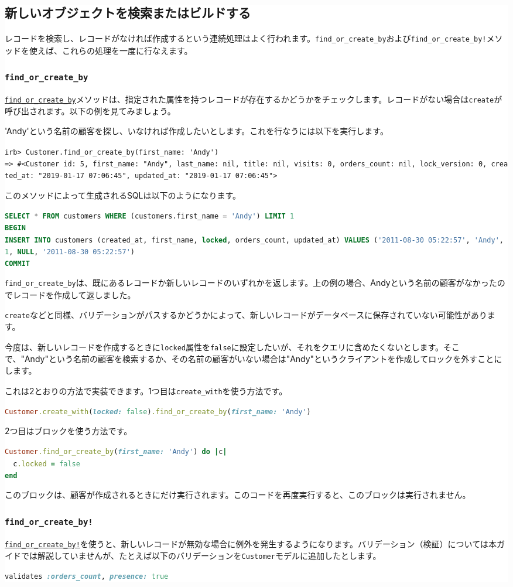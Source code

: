 新しいオブジェクトを検索またはビルドする
---------------------------------

レコードを検索し、レコードがなければ作成するという連続処理はよく行われます。`find_or_create_by`および`find_or_create_by!`メソッドを使えば、これらの処理を一度に行なえます。

### `find_or_create_by`

[`find_or_create_by`][]メソッドは、指定された属性を持つレコードが存在するかどうかをチェックします。レコードがない場合は`create`が呼び出されます。以下の例を見てみましょう。

'Andy'という名前の顧客を探し、いなければ作成したいとします。これを行なうには以下を実行します。

```irb
irb> Customer.find_or_create_by(first_name: 'Andy')
=> #<Customer id: 5, first_name: "Andy", last_name: nil, title: nil, visits: 0, orders_count: nil, lock_version: 0, created_at: "2019-01-17 07:06:45", updated_at: "2019-01-17 07:06:45">
```

このメソッドによって生成されるSQLは以下のようになります。

```sql
SELECT * FROM customers WHERE (customers.first_name = 'Andy') LIMIT 1
BEGIN
INSERT INTO customers (created_at, first_name, locked, orders_count, updated_at) VALUES ('2011-08-30 05:22:57', 'Andy', 1, NULL, '2011-08-30 05:22:57')
COMMIT
```

`find_or_create_by`は、既にあるレコードか新しいレコードのいずれかを返します。上の例の場合、Andyという名前の顧客がなかったのでレコードを作成して返しました。

`create`などと同様、バリデーションがパスするかどうかによって、新しいレコードがデータベースに保存されていない可能性があります。

今度は、新しいレコードを作成するときに`locked`属性を`false`に設定したいが、それをクエリに含めたくないとします。そこで、"Andy"という名前の顧客を検索するか、その名前の顧客がいない場合は"Andy"というクライアントを作成してロックを外すことにします。

これは2とおりの方法で実装できます。1つ目は`create_with`を使う方法です。

```ruby
Customer.create_with(locked: false).find_or_create_by(first_name: 'Andy')
```

2つ目はブロックを使う方法です。

```ruby
Customer.find_or_create_by(first_name: 'Andy') do |c|
  c.locked = false
end
```

このブロックは、顧客が作成されるときにだけ実行されます。このコードを再度実行すると、このブロックは実行されません。

[`find_or_create_by`]: https://api.rubyonrails.org/classes/ActiveRecord/Relation.html#method-i-find_or_create_by

### `find_or_create_by!`

[`find_or_create_by!`][]を使うと、新しいレコードが無効な場合に例外を発生するようになります。バリデーション（検証）については本ガイドでは解説していませんが、たとえば以下のバリデーションを`Customer`モデルに追加したとします。

```ruby
validates :orders_count, presence: true
```


[`ActiveRecord::Relation`]: https://api.rubyonrails.org/classes/ActiveRecord/Relation.html
[`annotate`]: https://api.rubyonrails.org/classes/ActiveRecord/QueryMethods.html#method-i-annotate
[`create_with`]: https://api.rubyonrails.org/classes/ActiveRecord/QueryMethods.html#method-i-create_with
[`distinct`]: https://api.rubyonrails.org/classes/ActiveRecord/QueryMethods.html#method-i-distinct
[`eager_load`]: https://api.rubyonrails.org/classes/ActiveRecord/QueryMethods.html#method-i-eager_load
[`extending`]: https://api.rubyonrails.org/classes/ActiveRecord/QueryMethods.html#method-i-extending
[`extract_associated`]: https://api.rubyonrails.org/classes/ActiveRecord/QueryMethods.html#method-i-extract_associated
[`find`]: https://api.rubyonrails.org/classes/ActiveRecord/FinderMethods.html#method-i-find
[`from`]: https://api.rubyonrails.org/classes/ActiveRecord/QueryMethods.html#method-i-from
[`group`]: https://api.rubyonrails.org/classes/ActiveRecord/QueryMethods.html#method-i-group
[`having`]: https://api.rubyonrails.org/classes/ActiveRecord/QueryMethods.html#method-i-having
[`includes`]: https://api.rubyonrails.org/classes/ActiveRecord/QueryMethods.html#method-i-includes
[`joins`]: https://api.rubyonrails.org/classes/ActiveRecord/QueryMethods.html#method-i-joins
[`left_outer_joins`]: https://api.rubyonrails.org/classes/ActiveRecord/QueryMethods.html#method-i-left_outer_joins
[`limit`]: https://api.rubyonrails.org/classes/ActiveRecord/QueryMethods.html#method-i-limit
[`lock`]: https://api.rubyonrails.org/classes/ActiveRecord/QueryMethods.html#method-i-lock
[`none`]: https://api.rubyonrails.org/classes/ActiveRecord/QueryMethods.html#method-i-none
[`offset`]: https://api.rubyonrails.org/classes/ActiveRecord/QueryMethods.html#method-i-offset
[`optimizer_hints`]: https://api.rubyonrails.org/classes/ActiveRecord/QueryMethods.html#method-i-optimizer_hints
[`order`]: https://api.rubyonrails.org/classes/ActiveRecord/QueryMethods.html#method-i-order
[`preload`]: https://api.rubyonrails.org/classes/ActiveRecord/QueryMethods.html#method-i-preload
[`readonly`]: https://api.rubyonrails.org/classes/ActiveRecord/QueryMethods.html#method-i-readonly
[`references`]: https://api.rubyonrails.org/classes/ActiveRecord/QueryMethods.html#method-i-references
[`reorder`]: https://api.rubyonrails.org/classes/ActiveRecord/QueryMethods.html#method-i-reorder
[`reselect`]: https://api.rubyonrails.org/classes/ActiveRecord/QueryMethods.html#method-i-reselect
[`regroup`]: https://api.rubyonrails.org/classes/ActiveRecord/QueryMethods.html#method-i-regroup
[`reverse_order`]: https://api.rubyonrails.org/classes/ActiveRecord/QueryMethods.html#method-i-reverse_order
[`select`]: https://api.rubyonrails.org/classes/ActiveRecord/QueryMethods.html#method-i-select
[`where`]: https://api.rubyonrails.org/classes/ActiveRecord/QueryMethods.html#method-i-where
[`take`]: https://api.rubyonrails.org/classes/ActiveRecord/FinderMethods.html#method-i-take
[`take!`]: https://api.rubyonrails.org/classes/ActiveRecord/FinderMethods.html#method-i-take-21
[`first`]: https://api.rubyonrails.org/classes/ActiveRecord/FinderMethods.html#method-i-first
[`first!`]: https://api.rubyonrails.org/classes/ActiveRecord/FinderMethods.html#method-i-first-21
[`last`]: https://api.rubyonrails.org/classes/ActiveRecord/FinderMethods.html#method-i-last
[`last!`]: https://api.rubyonrails.org/classes/ActiveRecord/FinderMethods.html#method-i-last-21
[`find_by`]: https://api.rubyonrails.org/classes/ActiveRecord/FinderMethods.html#method-i-find_by
[`find_by!`]: https://api.rubyonrails.org/classes/ActiveRecord/FinderMethods.html#method-i-find_by-21
[`id_value`]: https://api.rubyonrails.org/classes/ActiveRecord/ModelSchema.html#method-i-id_value
[`config.active_record.error_on_ignored_order`]: configuring.html#config-active-record-error-on-ignored-order
[`find_each`]: https://api.rubyonrails.org/classes/ActiveRecord/Batches.html#method-i-find_each
[`find_in_batches`]: https://api.rubyonrails.org/classes/ActiveRecord/Batches.html#method-i-find_in_batches
[`sanitize_sql_like`]: https://api.rubyonrails.org/classes/ActiveRecord/Sanitization/ClassMethods.html#method-i-sanitize_sql_like
[`where.not`]: https://api.rubyonrails.org/classes/ActiveRecord/QueryMethods/WhereChain.html#method-i-not
[`or`]: https://api.rubyonrails.org/classes/ActiveRecord/QueryMethods.html#method-i-or
[`and`]: https://api.rubyonrails.org/classes/ActiveRecord/QueryMethods.html#method-i-and
[`count`]: https://api.rubyonrails.org/classes/ActiveRecord/Calculations.html#method-i-count
[`unscope`]: https://api.rubyonrails.org/classes/ActiveRecord/QueryMethods.html#method-i-unscope
[`only`]: https://api.rubyonrails.org/classes/ActiveRecord/SpawnMethods.html#method-i-only
[`rewhere`]: https://api.rubyonrails.org/classes/ActiveRecord/QueryMethods.html#method-i-rewhere
[`regroup`]: https://api.rubyonrails.org/classes/ActiveRecord/QueryMethods.html#method-i-regroup
[`strict_loading`]: https://api.rubyonrails.org/classes/ActiveRecord/QueryMethods.html#method-i-strict_loading
[`strict_loading!`]: https://api.rubyonrails.org/classes/ActiveRecord/Core.html#method-i-strict_loading-21
[`scope`]: https://api.rubyonrails.org/classes/ActiveRecord/Scoping/Named/ClassMethods.html#method-i-scope
[`default_scope`]: https://edgeapi.rubyonrails.org/classes/ActiveRecord/Scoping/Default/ClassMethods.html#method-i-default_scope
[`merge`]: https://api.rubyonrails.org/classes/ActiveRecord/SpawnMethods.html#method-i-merge
[`unscoped`]: https://api.rubyonrails.org/classes/ActiveRecord/Scoping/Default/ClassMethods.html#method-i-unscoped
[`enum`]: https://api.rubyonrails.org/classes/ActiveRecord/Enum.html#method-i-enum
[`find_or_create_by!`]: https://api.rubyonrails.org/classes/ActiveRecord/Relation.html#method-i-find_or_create_by-21
[`find_or_initialize_by`]: https://api.rubyonrails.org/classes/ActiveRecord/Relation.html#method-i-find_or_initialize_by
[`find_by_sql`]: https://edgeapi.rubyonrails.org/classes/ActiveRecord/Querying.html#method-i-find_by_sql
[`connection.select_all`]: https://api.rubyonrails.org/classes/ActiveRecord/ConnectionAdapters/DatabaseStatements.html#method-i-select_all
[`pluck`]: https://api.rubyonrails.org/classes/ActiveRecord/Calculations.html#method-i-pluck
[`pick`]: https://api.rubyonrails.org/classes/ActiveRecord/Calculations.html#method-i-pick
[`ids`]: https://api.rubyonrails.org/classes/ActiveRecord/Calculations.html#method-i-ids
[`exists?`]: https://api.rubyonrails.org/classes/ActiveRecord/FinderMethods.html#method-i-exists-3F